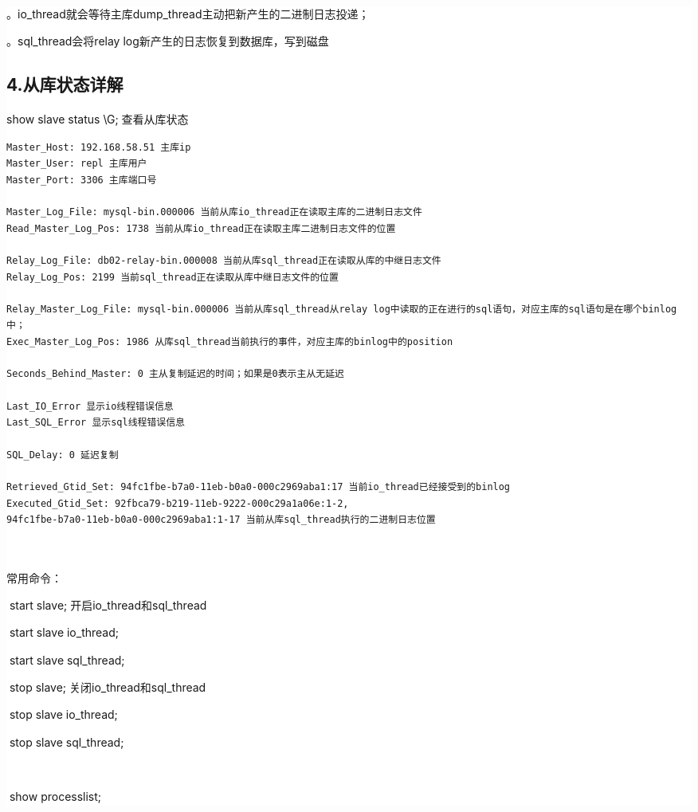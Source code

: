 。io_thread就会等待主库dump_thread主动把新产生的二进制日志投递；

。sql_thread会将relay log新产生的日志恢复到数据库，写到磁盘



## 4.从库状态详解

show slave status \G; 查看从库状态

```
Master_Host: 192.168.58.51 主库ip
Master_User: repl 主库用户
Master_Port: 3306 主库端口号

Master_Log_File: mysql-bin.000006 当前从库io_thread正在读取主库的二进制日志文件
Read_Master_Log_Pos: 1738 当前从库io_thread正在读取主库二进制日志文件的位置

Relay_Log_File: db02-relay-bin.000008 当前从库sql_thread正在读取从库的中继日志文件
Relay_Log_Pos: 2199 当前sql_thread正在读取从库中继日志文件的位置

Relay_Master_Log_File: mysql-bin.000006 当前从库sql_thread从relay log中读取的正在进行的sql语句，对应主库的sql语句是在哪个binlog中；
Exec_Master_Log_Pos: 1986 从库sql_thread当前执行的事件，对应主库的binlog中的position

Seconds_Behind_Master: 0 主从复制延迟的时间；如果是0表示主从无延迟

Last_IO_Error 显示io线程错误信息
Last_SQL_Error 显示sql线程错误信息

SQL_Delay: 0 延迟复制

Retrieved_Gtid_Set: 94fc1fbe-b7a0-11eb-b0a0-000c2969aba1:17 当前io_thread已经接受到的binlog
Executed_Gtid_Set: 92fbca79-b219-11eb-9222-000c29a1a06e:1-2,
94fc1fbe-b7a0-11eb-b0a0-000c2969aba1:1-17 当前从库sql_thread执行的二进制日志位置



```

常用命令：

​	start slave; 开启io_thread和sql_thread

​	start slave io_thread;

​	start slave sql_thread;

​	stop slave; 关闭io_thread和sql_thread

​	stop slave io_thread;

​	stop slave sql_thread;

​	

​	show processlist;
